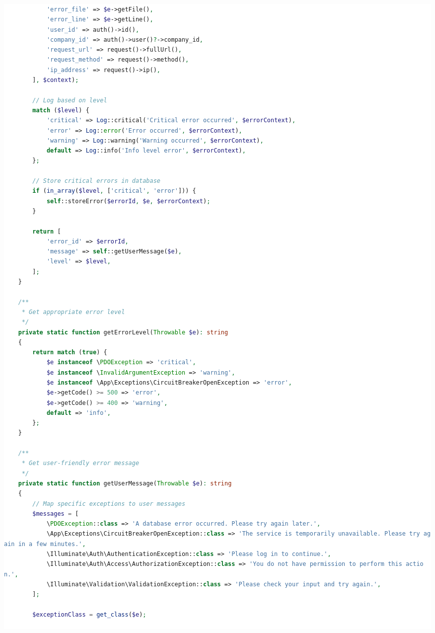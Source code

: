 ```php
            'error_file' => $e->getFile(),
            'error_line' => $e->getLine(),
            'user_id' => auth()->id(),
            'company_id' => auth()->user()?->company_id,
            'request_url' => request()->fullUrl(),
            'request_method' => request()->method(),
            'ip_address' => request()->ip(),
        ], $context);
        
        // Log based on level
        match ($level) {
            'critical' => Log::critical('Critical error occurred', $errorContext),
            'error' => Log::error('Error occurred', $errorContext),
            'warning' => Log::warning('Warning occurred', $errorContext),
            default => Log::info('Info level error', $errorContext),
        };
        
        // Store critical errors in database
        if (in_array($level, ['critical', 'error'])) {
            self::storeError($errorId, $e, $errorContext);
        }
        
        return [
            'error_id' => $errorId,
            'message' => self::getUserMessage($e),
            'level' => $level,
        ];
    }
    
    /**
     * Get appropriate error level
     */
    private static function getErrorLevel(Throwable $e): string
    {
        return match (true) {
            $e instanceof \PDOException => 'critical',
            $e instanceof \InvalidArgumentException => 'warning',
            $e instanceof \App\Exceptions\CircuitBreakerOpenException => 'error',
            $e->getCode() >= 500 => 'error',
            $e->getCode() >= 400 => 'warning',
            default => 'info',
        };
    }
    
    /**
     * Get user-friendly error message
     */
    private static function getUserMessage(Throwable $e): string
    {
        // Map specific exceptions to user messages
        $messages = [
            \PDOException::class => 'A database error occurred. Please try again later.',
            \App\Exceptions\CircuitBreakerOpenException::class => 'The service is temporarily unavailable. Please try again in a few minutes.',
            \Illuminate\Auth\AuthenticationException::class => 'Please log in to continue.',
            \Illuminate\Auth\Access\AuthorizationException::class => 'You do not have permission to perform this action.',
            \Illuminate\Validation\ValidationException::class => 'Please check your input and try again.',
        ];
        
        $exceptionClass = get_class($e);
        
```